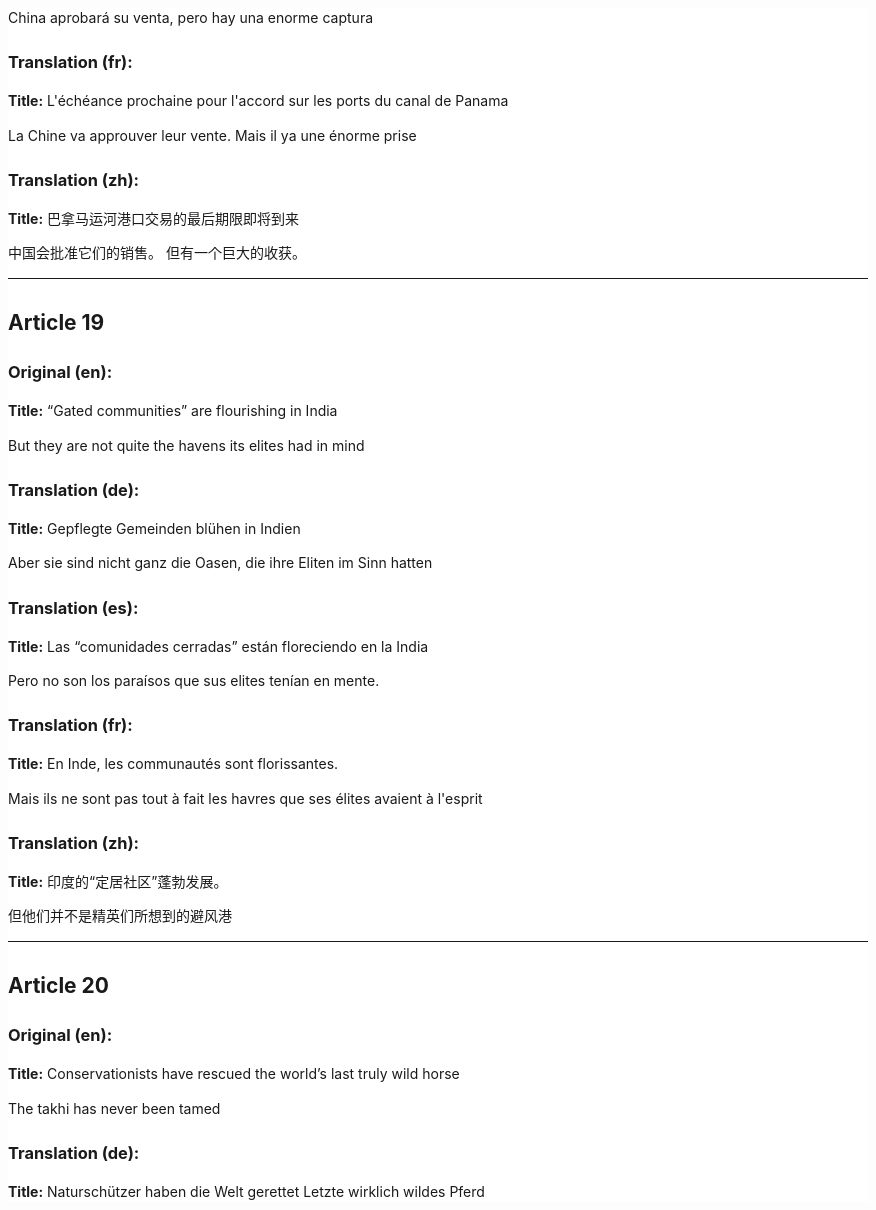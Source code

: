China aprobará su venta, pero hay una enorme captura

### Translation (fr):
**Title:** L'échéance prochaine pour l'accord sur les ports du canal de Panama

La Chine va approuver leur vente. Mais il ya une énorme prise

### Translation (zh):
**Title:** 巴拿马运河港口交易的最后期限即将到来

中国会批准它们的销售。 但有一个巨大的收获。

---

## Article 19
### Original (en):
**Title:** “Gated communities” are flourishing in India

But they are not quite the havens its elites had in mind

### Translation (de):
**Title:** Gepflegte Gemeinden blühen in Indien

Aber sie sind nicht ganz die Oasen, die ihre Eliten im Sinn hatten

### Translation (es):
**Title:** Las “comunidades cerradas” están floreciendo en la India

Pero no son los paraísos que sus elites tenían en mente.

### Translation (fr):
**Title:** En Inde, les communautés sont florissantes.

Mais ils ne sont pas tout à fait les havres que ses élites avaient à l'esprit

### Translation (zh):
**Title:** 印度的“定居社区”蓬勃发展。

但他们并不是精英们所想到的避风港

---

## Article 20
### Original (en):
**Title:** Conservationists have rescued the world’s last truly wild horse

The takhi has never been tamed

### Translation (de):
**Title:** Naturschützer haben die Welt gerettet Letzte wirklich wildes Pferd

